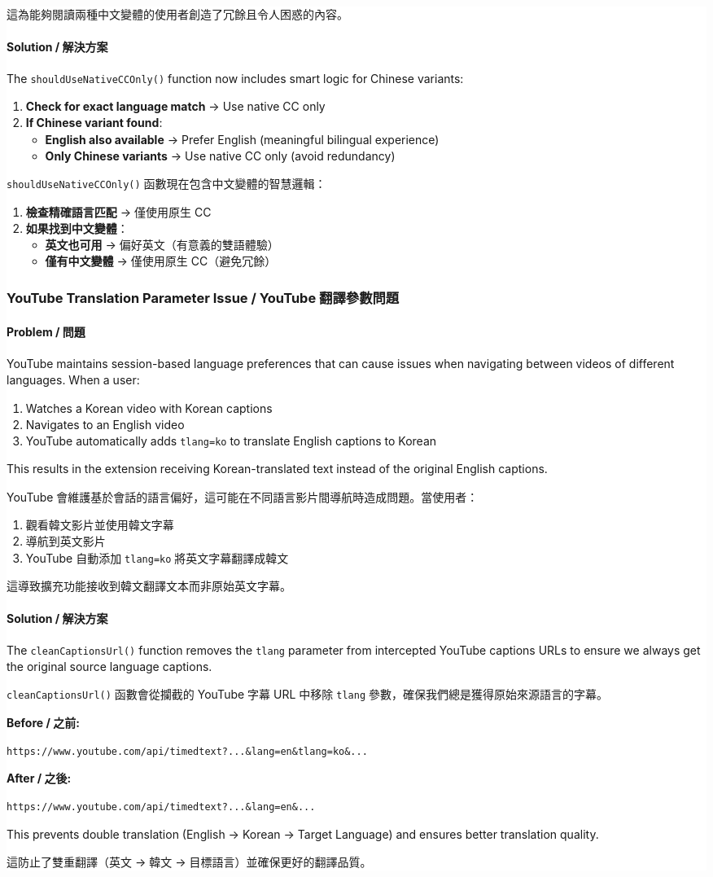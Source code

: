 這為能夠閱讀兩種中文變體的使用者創造了冗餘且令人困惑的內容。

#### Solution / 解決方案
The `shouldUseNativeCCOnly()` function now includes smart logic for Chinese variants:

1. **Check for exact language match** → Use native CC only
2. **If Chinese variant found**:
   - **English also available** → Prefer English (meaningful bilingual experience)
   - **Only Chinese variants** → Use native CC only (avoid redundancy)

`shouldUseNativeCCOnly()` 函數現在包含中文變體的智慧邏輯：

1. **檢查精確語言匹配** → 僅使用原生 CC
2. **如果找到中文變體**：
   - **英文也可用** → 偏好英文（有意義的雙語體驗）
   - **僅有中文變體** → 僅使用原生 CC（避免冗餘）

### YouTube Translation Parameter Issue / YouTube 翻譯參數問題

#### Problem / 問題
YouTube maintains session-based language preferences that can cause issues when navigating between videos of different languages. When a user:

1. Watches a Korean video with Korean captions
2. Navigates to an English video
3. YouTube automatically adds `tlang=ko` to translate English captions to Korean

This results in the extension receiving Korean-translated text instead of the original English captions.

YouTube 會維護基於會話的語言偏好，這可能在不同語言影片間導航時造成問題。當使用者：

1. 觀看韓文影片並使用韓文字幕
2. 導航到英文影片
3. YouTube 自動添加 `tlang=ko` 將英文字幕翻譯成韓文

這導致擴充功能接收到韓文翻譯文本而非原始英文字幕。

#### Solution / 解決方案
The `cleanCaptionsUrl()` function removes the `tlang` parameter from intercepted YouTube captions URLs to ensure we always get the original source language captions.

`cleanCaptionsUrl()` 函數會從攔截的 YouTube 字幕 URL 中移除 `tlang` 參數，確保我們總是獲得原始來源語言的字幕。

**Before / 之前:**
```
https://www.youtube.com/api/timedtext?...&lang=en&tlang=ko&...
```

**After / 之後:**
```
https://www.youtube.com/api/timedtext?...&lang=en&...
```

This prevents double translation (English → Korean → Target Language) and ensures better translation quality.

這防止了雙重翻譯（英文 → 韓文 → 目標語言）並確保更好的翻譯品質。 
